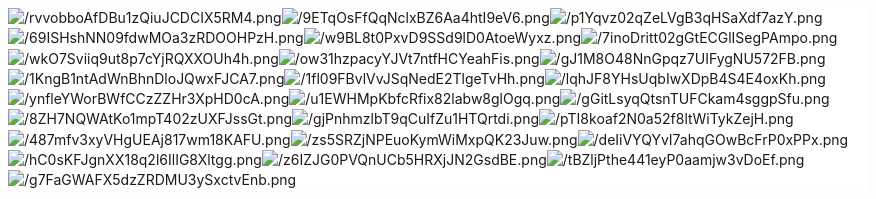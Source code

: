 <img src="https://image.tmdb.org/t/p/original/rvvobboAfDBu1zQiuJCDCIX5RM4.png" alt="/rvvobboAfDBu1zQiuJCDCIX5RM4.png" title="/rvvobboAfDBu1zQiuJCDCIX5RM4.png"><img src="https://image.tmdb.org/t/p/original/9ETqOsFfQqNclxBZ6Aa4htI9eV6.png" alt="/9ETqOsFfQqNclxBZ6Aa4htI9eV6.png" title="/9ETqOsFfQqNclxBZ6Aa4htI9eV6.png"><img src="https://image.tmdb.org/t/p/original/p1Yqvz02qZeLVgB3qHSaXdf7azY.png" alt="/p1Yqvz02qZeLVgB3qHSaXdf7azY.png" title="/p1Yqvz02qZeLVgB3qHSaXdf7azY.png"><img src="https://image.tmdb.org/t/p/original/69ISHshNN09fdwMOa3zRDOOHPzH.png" alt="/69ISHshNN09fdwMOa3zRDOOHPzH.png" title="/69ISHshNN09fdwMOa3zRDOOHPzH.png"><img src="https://image.tmdb.org/t/p/original/w9BL8t0PxvD9SSd9lD0AtoeWyxz.png" alt="/w9BL8t0PxvD9SSd9lD0AtoeWyxz.png" title="/w9BL8t0PxvD9SSd9lD0AtoeWyxz.png"><img src="https://image.tmdb.org/t/p/original/7inoDritt02gGtECGlISegPAmpo.png" alt="/7inoDritt02gGtECGlISegPAmpo.png" title="/7inoDritt02gGtECGlISegPAmpo.png"><img src="https://image.tmdb.org/t/p/original/wkO7Sviiq9ut8p7cYjRQXXOUh4h.png" alt="/wkO7Sviiq9ut8p7cYjRQXXOUh4h.png" title="/wkO7Sviiq9ut8p7cYjRQXXOUh4h.png"><img src="https://image.tmdb.org/t/p/original/ow31hzpacyYJVt7ntfHCYeahFis.png" alt="/ow31hzpacyYJVt7ntfHCYeahFis.png" title="/ow31hzpacyYJVt7ntfHCYeahFis.png"><img src="https://image.tmdb.org/t/p/original/gJ1M8O48NnGpqz7UIFygNU572FB.png" alt="/gJ1M8O48NnGpqz7UIFygNU572FB.png" title="/gJ1M8O48NnGpqz7UIFygNU572FB.png"><img src="https://image.tmdb.org/t/p/original/1KngB1ntAdWnBhnDloJQwxFJCA7.png" alt="/1KngB1ntAdWnBhnDloJQwxFJCA7.png" title="/1KngB1ntAdWnBhnDloJQwxFJCA7.png"><img src="https://image.tmdb.org/t/p/original/1fl09FBvlVvJSqNedE2TlgeTvHh.png" alt="/1fl09FBvlVvJSqNedE2TlgeTvHh.png" title="/1fl09FBvlVvJSqNedE2TlgeTvHh.png"><img src="https://image.tmdb.org/t/p/original/lqhJF8YHsUqbIwXDpB4S4E4oxKh.png" alt="/lqhJF8YHsUqbIwXDpB4S4E4oxKh.png" title="/lqhJF8YHsUqbIwXDpB4S4E4oxKh.png"><img src="https://image.tmdb.org/t/p/original/ynfleYWorBWfCCzZZHr3XpHD0cA.png" alt="/ynfleYWorBWfCCzZZHr3XpHD0cA.png" title="/ynfleYWorBWfCCzZZHr3XpHD0cA.png"><img src="https://image.tmdb.org/t/p/original/u1EWHMpKbfcRfix82labw8glOgq.png" alt="/u1EWHMpKbfcRfix82labw8glOgq.png" title="/u1EWHMpKbfcRfix82labw8glOgq.png"><img src="https://image.tmdb.org/t/p/original/gGitLsyqQtsnTUFCkam4sggpSfu.png" alt="/gGitLsyqQtsnTUFCkam4sggpSfu.png" title="/gGitLsyqQtsnTUFCkam4sggpSfu.png"><img src="https://image.tmdb.org/t/p/original/8ZH7NQWAtKo1mpT402zUXFJssGt.png" alt="/8ZH7NQWAtKo1mpT402zUXFJssGt.png" title="/8ZH7NQWAtKo1mpT402zUXFJssGt.png"><img src="https://image.tmdb.org/t/p/original/gjPnhmzlbT9qCuIfZu1HTQrtdi.png" alt="/gjPnhmzlbT9qCuIfZu1HTQrtdi.png" title="/gjPnhmzlbT9qCuIfZu1HTQrtdi.png"><img src="https://image.tmdb.org/t/p/original/pTI8koaf2N0a52f8ltWiTykZejH.png" alt="/pTI8koaf2N0a52f8ltWiTykZejH.png" title="/pTI8koaf2N0a52f8ltWiTykZejH.png"><img src="https://image.tmdb.org/t/p/original/487mfv3xyVHgUEAj817wm18KAFU.png" alt="/487mfv3xyVHgUEAj817wm18KAFU.png" title="/487mfv3xyVHgUEAj817wm18KAFU.png"><img src="https://image.tmdb.org/t/p/original/zs5SRZjNPEuoKymWiMxpQK23Juw.png" alt="/zs5SRZjNPEuoKymWiMxpQK23Juw.png" title="/zs5SRZjNPEuoKymWiMxpQK23Juw.png"><img src="https://image.tmdb.org/t/p/original/deIiVYQYvI7ahqGOwBcFrP0xPPx.png" alt="/deIiVYQYvI7ahqGOwBcFrP0xPPx.png" title="/deIiVYQYvI7ahqGOwBcFrP0xPPx.png"><img src="https://image.tmdb.org/t/p/original/hC0sKFJgnXX18q2l6IlIG8Xltgg.png" alt="/hC0sKFJgnXX18q2l6IlIG8Xltgg.png" title="/hC0sKFJgnXX18q2l6IlIG8Xltgg.png"><img src="https://image.tmdb.org/t/p/original/z6IZJG0PVQnUCb5HRXjJN2GsdBE.png" alt="/z6IZJG0PVQnUCb5HRXjJN2GsdBE.png" title="/z6IZJG0PVQnUCb5HRXjJN2GsdBE.png"><img src="https://image.tmdb.org/t/p/original/tBZljPthe441eyP0aamjw3vDoEf.png" alt="/tBZljPthe441eyP0aamjw3vDoEf.png" title="/tBZljPthe441eyP0aamjw3vDoEf.png"><img src="https://image.tmdb.org/t/p/original/g7FaGWAFX5dzZRDMU3ySxctvEnb.png" alt="/g7FaGWAFX5dzZRDMU3ySxctvEnb.png" title="/g7FaGWAFX5dzZRDMU3ySxctvEnb.png">
